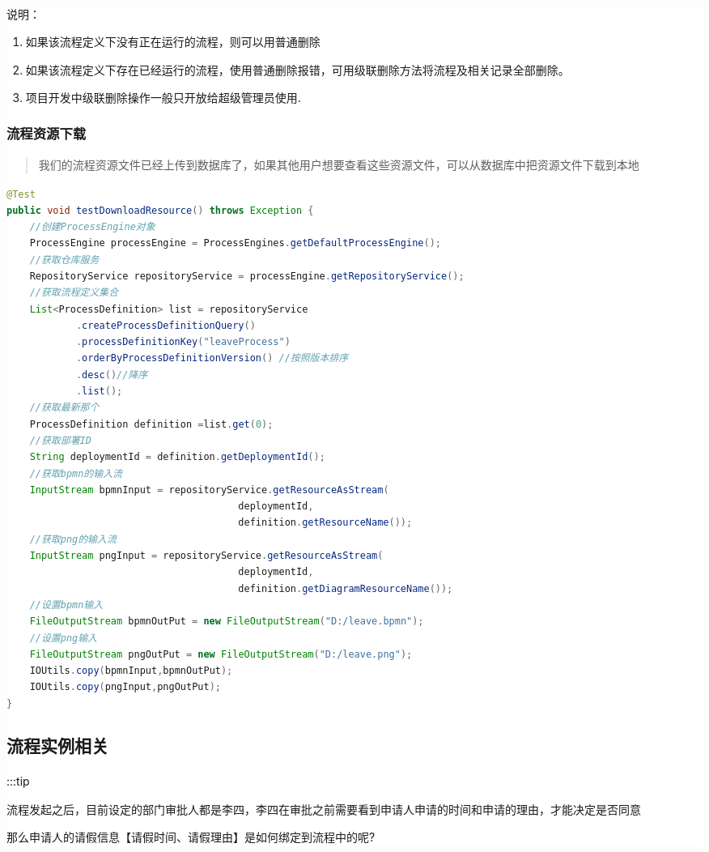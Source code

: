 
说明：

  1)  如果该流程定义下没有正在运行的流程，则可以用普通删除

  2)  如果该流程定义下存在已经运行的流程，使用普通删除报错，可用级联删除方法将流程及相关记录全部删除。

  3)  项目开发中级联删除操作一般只开放给超级管理员使用.

### 流程资源下载

> 我们的流程资源文件已经上传到数据库了，如果其他用户想要查看这些资源文件，可以从数据库中把资源文件下载到本地

```java
@Test
public void testDownloadResource() throws Exception {
    //创建ProcessEngine对象
    ProcessEngine processEngine = ProcessEngines.getDefaultProcessEngine();
    //获取仓库服务
    RepositoryService repositoryService = processEngine.getRepositoryService();
    //获取流程定义集合
    List<ProcessDefinition> list = repositoryService
            .createProcessDefinitionQuery()
            .processDefinitionKey("leaveProcess")
            .orderByProcessDefinitionVersion() //按照版本排序
            .desc()//降序
            .list();
    //获取最新那个
    ProcessDefinition definition =list.get(0);
    //获取部署ID
    String deploymentId = definition.getDeploymentId();
    //获取bpmn的输入流
    InputStream bpmnInput = repositoryService.getResourceAsStream(
                                        deploymentId,
                                        definition.getResourceName());
    //获取png的输入流
    InputStream pngInput = repositoryService.getResourceAsStream(
                                        deploymentId,
                                        definition.getDiagramResourceName());
    //设置bpmn输入
    FileOutputStream bpmnOutPut = new FileOutputStream("D:/leave.bpmn");
    //设置png输入
    FileOutputStream pngOutPut = new FileOutputStream("D:/leave.png");
    IOUtils.copy(bpmnInput,bpmnOutPut);
    IOUtils.copy(pngInput,pngOutPut);
}
```

## 流程实例相关

:::tip

流程发起之后，目前设定的部门审批人都是李四，李四在审批之前需要看到申请人申请的时间和申请的理由，才能决定是否同意

那么申请人的请假信息【请假时间、请假理由】是如何绑定到流程中的呢? 
